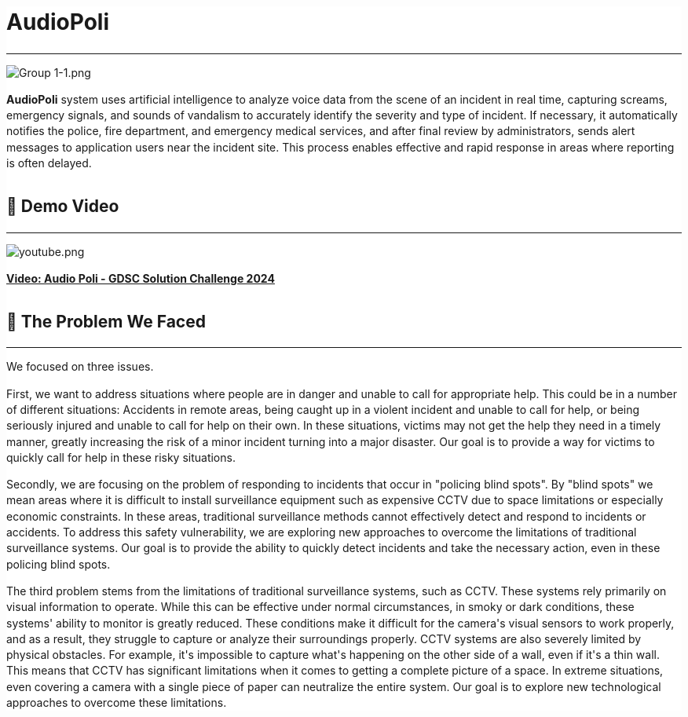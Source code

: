 # AudioPoli

---



![Group 1-1.png](docs/Group_1-1.png)



**AudioPoli** system uses artificial intelligence to analyze voice data from the scene of an incident in real time, capturing screams, emergency signals, and sounds of vandalism to accurately identify the severity and type of incident. If necessary, it automatically notifies the police, fire department, and emergency medical services, and after final review by administrators, sends alert messages to application users near the incident site. This process enables effective and rapid response in areas where reporting is often delayed.

## 🎥 Demo Video

---




![youtube.png](docs/youtube.png)





**[Video: Audio Poli - GDSC Solution Challenge 2024](https://youtu.be/4MbzBjkOC8Q?si=rpfeDiqtMU_sJ1OB)**

## 🤔 The Problem We Faced

---

We focused on three issues.

First, we want to address situations where people are in danger and unable to call for appropriate help. This could be in a number of different situations: Accidents in remote areas, being caught up in a violent incident and unable to call for help, or being seriously injured and unable to call for help on their own. In these situations, victims may not get the help they need in a timely manner, greatly increasing the risk of a minor incident turning into a major disaster. Our goal is to provide a way for victims to quickly call for help in these risky situations.

Secondly, we are focusing on the problem of responding to incidents that occur in "policing blind spots". By "blind spots" we mean areas where it is difficult to install surveillance equipment such as expensive CCTV due to space limitations or especially economic constraints. In these areas, traditional surveillance methods cannot effectively detect and respond to incidents or accidents. To address this safety vulnerability, we are exploring new approaches to overcome the limitations of traditional surveillance systems. Our goal is to provide the ability to quickly detect incidents and take the necessary action, even in these policing blind spots.

The third problem stems from the limitations of traditional surveillance systems, such as CCTV. These systems rely primarily on visual information to operate. While this can be effective under normal circumstances, in smoky or dark conditions, these systems' ability to monitor is greatly reduced. These conditions make it difficult for the camera's visual sensors to work properly, and as a result, they struggle to capture or analyze their surroundings properly. CCTV systems are also severely limited by physical obstacles. For example, it's impossible to capture what's happening on the other side of a wall, even if it's a thin wall. This means that CCTV has significant limitations when it comes to getting a complete picture of a space. In extreme situations, even covering a camera with a single piece of paper can neutralize the entire system. Our goal is to explore new technological approaches to overcome these limitations.

